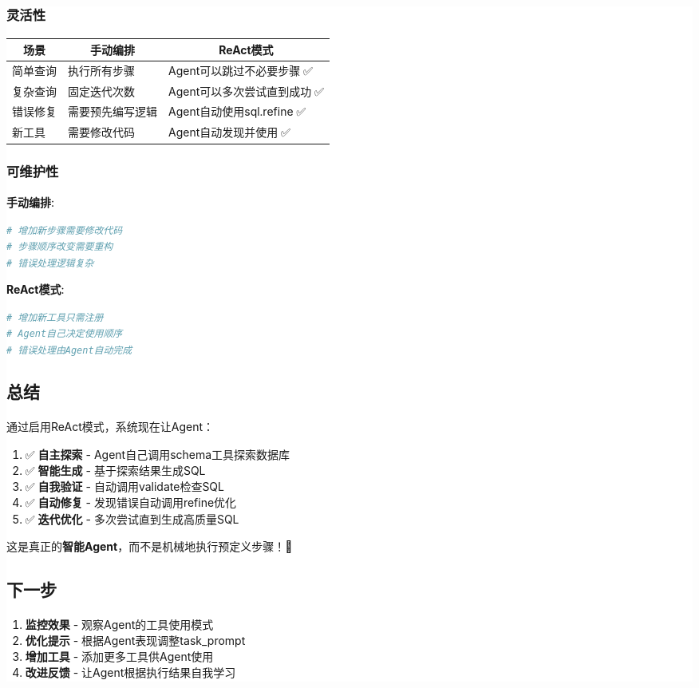 ### 灵活性

| 场景 | 手动编排 | ReAct模式 |
|------|---------|-----------|
| 简单查询 | 执行所有步骤 | Agent可以跳过不必要步骤 ✅ |
| 复杂查询 | 固定迭代次数 | Agent可以多次尝试直到成功 ✅ |
| 错误修复 | 需要预先编写逻辑 | Agent自动使用sql.refine ✅ |
| 新工具 | 需要修改代码 | Agent自动发现并使用 ✅ |

### 可维护性

**手动编排**:
```python
# 增加新步骤需要修改代码
# 步骤顺序改变需要重构
# 错误处理逻辑复杂
```

**ReAct模式**:
```python
# 增加新工具只需注册
# Agent自己决定使用顺序
# 错误处理由Agent自动完成
```

## 总结

通过启用ReAct模式，系统现在让Agent：

1. ✅ **自主探索** - Agent自己调用schema工具探索数据库
2. ✅ **智能生成** - 基于探索结果生成SQL
3. ✅ **自我验证** - 自动调用validate检查SQL
4. ✅ **自动修复** - 发现错误自动调用refine优化
5. ✅ **迭代优化** - 多次尝试直到生成高质量SQL

这是真正的**智能Agent**，而不是机械地执行预定义步骤！🚀

## 下一步

1. **监控效果** - 观察Agent的工具使用模式
2. **优化提示** - 根据Agent表现调整task_prompt
3. **增加工具** - 添加更多工具供Agent使用
4. **改进反馈** - 让Agent根据执行结果自我学习
